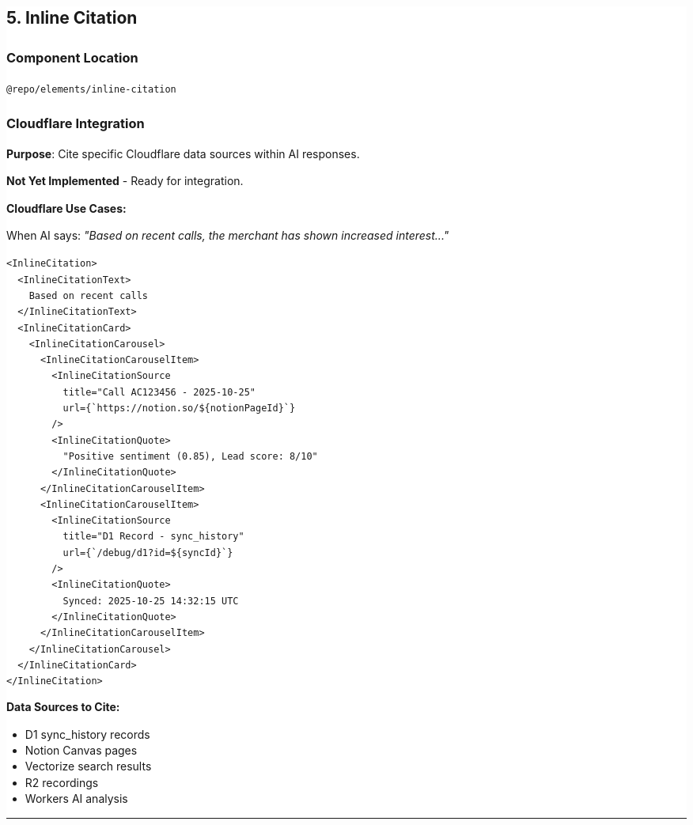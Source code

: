 
## 5. Inline Citation

### Component Location
`@repo/elements/inline-citation`

### Cloudflare Integration

**Purpose**: Cite specific Cloudflare data sources within AI responses.

**Not Yet Implemented** - Ready for integration.

**Cloudflare Use Cases:**

When AI says: *"Based on recent calls, the merchant has shown increased interest..."*

```tsx
<InlineCitation>
  <InlineCitationText>
    Based on recent calls
  </InlineCitationText>
  <InlineCitationCard>
    <InlineCitationCarousel>
      <InlineCitationCarouselItem>
        <InlineCitationSource
          title="Call AC123456 - 2025-10-25"
          url={`https://notion.so/${notionPageId}`}
        />
        <InlineCitationQuote>
          "Positive sentiment (0.85), Lead score: 8/10"
        </InlineCitationQuote>
      </InlineCitationCarouselItem>
      <InlineCitationCarouselItem>
        <InlineCitationSource
          title="D1 Record - sync_history"
          url={`/debug/d1?id=${syncId}`}
        />
        <InlineCitationQuote>
          Synced: 2025-10-25 14:32:15 UTC
        </InlineCitationQuote>
      </InlineCitationCarouselItem>
    </InlineCitationCarousel>
  </InlineCitationCard>
</InlineCitation>
```

**Data Sources to Cite:**
- D1 sync_history records
- Notion Canvas pages
- Vectorize search results
- R2 recordings
- Workers AI analysis

---